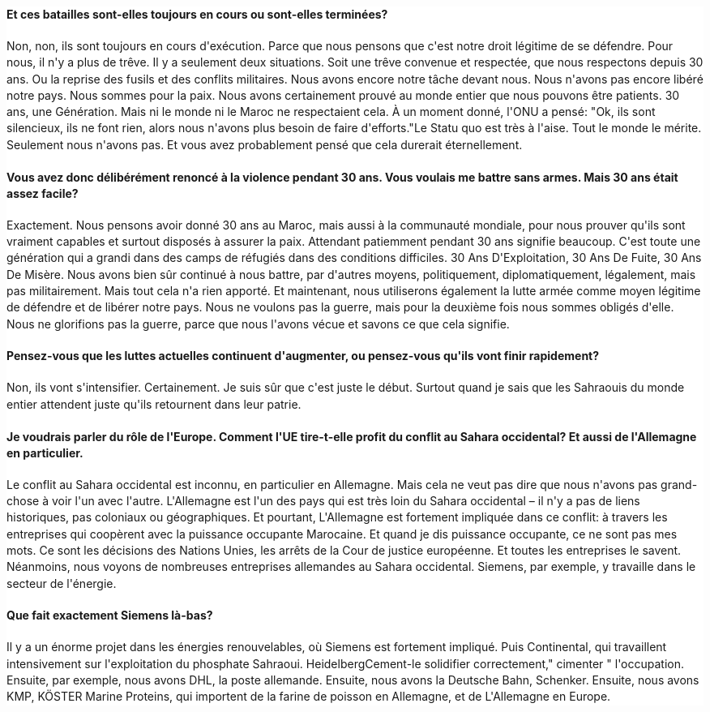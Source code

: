 #### Et ces batailles sont-elles toujours en cours ou sont-elles terminées?

Non, non, ils sont toujours en cours d'exécution. Parce que nous pensons que c'est notre droit légitime de se défendre. Pour nous, il n'y a plus de trêve. Il y a seulement deux situations. Soit une trêve convenue et respectée, que nous respectons depuis 30 ans. Ou la reprise des fusils et des conflits militaires. Nous avons encore notre tâche devant nous. Nous n'avons pas encore libéré notre pays. Nous sommes pour la paix. Nous avons certainement prouvé au monde entier que nous pouvons être patients. 30 ans, une Génération. Mais ni le monde ni le Maroc ne respectaient cela. À un moment donné, l'ONU a pensé: "Ok, ils sont silencieux, ils ne font rien, alors nous n'avons plus besoin de faire d'efforts."Le Statu quo est très à l'aise. Tout le monde le mérite. Seulement nous n'avons pas. Et vous avez probablement pensé que cela durerait éternellement.

#### Vous avez donc délibérément renoncé à la violence pendant 30 ans. Vous voulais me battre sans armes. Mais 30 ans était assez facile?

Exactement. Nous pensons avoir donné 30 ans au Maroc, mais aussi à la communauté mondiale, pour nous prouver qu'ils sont vraiment capables et surtout disposés à assurer la paix. Attendant patiemment pendant 30 ans signifie beaucoup. C'est toute une génération qui a grandi dans des camps de réfugiés dans des conditions difficiles. 30 Ans D'Exploitation, 30 Ans De Fuite, 30 Ans De Misère. Nous avons bien sûr continué à nous battre, par d'autres moyens, politiquement, diplomatiquement, légalement, mais pas militairement. Mais tout cela n'a rien apporté. Et maintenant, nous utiliserons également la lutte armée comme moyen légitime de défendre et de libérer notre pays. Nous ne voulons pas la guerre, mais pour la deuxième fois nous sommes obligés d'elle. Nous ne glorifions pas la guerre, parce que nous l'avons vécue et savons ce que cela signifie.

#### Pensez-vous que les luttes actuelles continuent d'augmenter, ou pensez-vous qu'ils vont finir rapidement?

Non, ils vont s'intensifier. Certainement. Je suis sûr que c'est juste le début. Surtout quand je sais que les Sahraouis du monde entier attendent juste qu'ils retournent dans leur patrie.

#### Je voudrais parler du rôle de l'Europe. Comment l'UE tire-t-elle profit du conflit au Sahara occidental? Et aussi de l'Allemagne en particulier.

Le conflit au Sahara occidental est inconnu, en particulier en Allemagne. Mais cela ne veut pas dire que nous n'avons pas grand-chose à voir l'un avec l'autre. L'Allemagne est l'un des pays qui est très loin du Sahara occidental – il n'y a pas de liens historiques, pas coloniaux ou géographiques. Et pourtant, L'Allemagne est fortement impliquée dans ce conflit: à travers les entreprises qui coopèrent avec la puissance occupante Marocaine. Et quand je dis puissance occupante, ce ne sont pas mes mots. Ce sont les décisions des Nations Unies, les arrêts de la Cour de justice européenne. Et toutes les entreprises le savent. Néanmoins, nous voyons de nombreuses entreprises allemandes au Sahara occidental. Siemens, par exemple, y travaille dans le secteur de l'énergie.

#### Que fait exactement Siemens là-bas?

Il y a un énorme projet dans les énergies renouvelables, où Siemens est fortement impliqué. Puis Continental, qui travaillent intensivement sur l'exploitation du phosphate Sahraoui. HeidelbergCement-le solidifier correctement," cimenter " l'occupation. Ensuite, par exemple, nous avons DHL, la poste allemande. Ensuite, nous avons la Deutsche Bahn, Schenker. Ensuite, nous avons KMP, KÖSTER Marine Proteins, qui importent de la farine de poisson en Allemagne, et de L'Allemagne en Europe.
